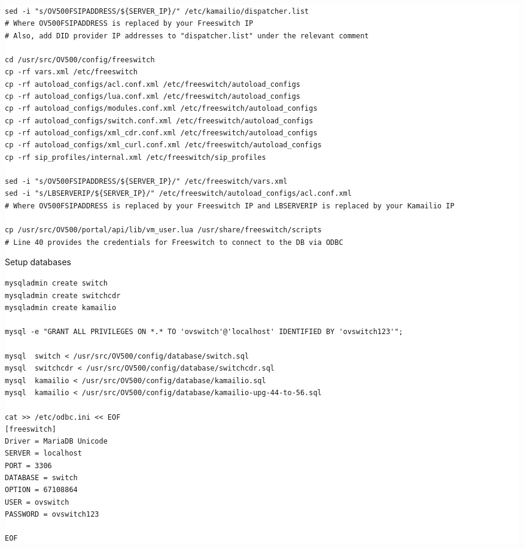     sed -i "s/OV500FSIPADDRESS/${SERVER_IP}/" /etc/kamailio/dispatcher.list
    # Where OV500FSIPADDRESS is replaced by your Freeswitch IP
    # Also, add DID provider IP addresses to "dispatcher.list" under the relevant comment

    cd /usr/src/OV500/config/freeswitch
    cp -rf vars.xml /etc/freeswitch
    cp -rf autoload_configs/acl.conf.xml /etc/freeswitch/autoload_configs
    cp -rf autoload_configs/lua.conf.xml /etc/freeswitch/autoload_configs
    cp -rf autoload_configs/modules.conf.xml /etc/freeswitch/autoload_configs
    cp -rf autoload_configs/switch.conf.xml /etc/freeswitch/autoload_configs
    cp -rf autoload_configs/xml_cdr.conf.xml /etc/freeswitch/autoload_configs
    cp -rf autoload_configs/xml_curl.conf.xml /etc/freeswitch/autoload_configs
    cp -rf sip_profiles/internal.xml /etc/freeswitch/sip_profiles

    sed -i "s/OV500FSIPADDRESS/${SERVER_IP}/" /etc/freeswitch/vars.xml
    sed -i "s/LBSERVERIP/${SERVER_IP}/" /etc/freeswitch/autoload_configs/acl.conf.xml
    # Where OV500FSIPADDRESS is replaced by your Freeswitch IP and LBSERVERIP is replaced by your Kamailio IP

    cp /usr/src/OV500/portal/api/lib/vm_user.lua /usr/share/freeswitch/scripts
    # Line 40 provides the credentials for Freeswitch to connect to the DB via ODBC

Setup databases

    mysqladmin create switch
    mysqladmin create switchcdr
    mysqladmin create kamailio

    mysql -e "GRANT ALL PRIVILEGES ON *.* TO 'ovswitch'@'localhost' IDENTIFIED BY 'ovswitch123'";

    mysql  switch < /usr/src/OV500/config/database/switch.sql
    mysql  switchcdr < /usr/src/OV500/config/database/switchcdr.sql
    mysql  kamailio < /usr/src/OV500/config/database/kamailio.sql
    mysql  kamailio < /usr/src/OV500/config/database/kamailio-upg-44-to-56.sql

    cat >> /etc/odbc.ini << EOF 
    [freeswitch]
    Driver = MariaDB Unicode
    SERVER = localhost
    PORT = 3306
    DATABASE = switch
    OPTION = 67108864
    USER = ovswitch
    PASSWORD = ovswitch123 

    EOF
